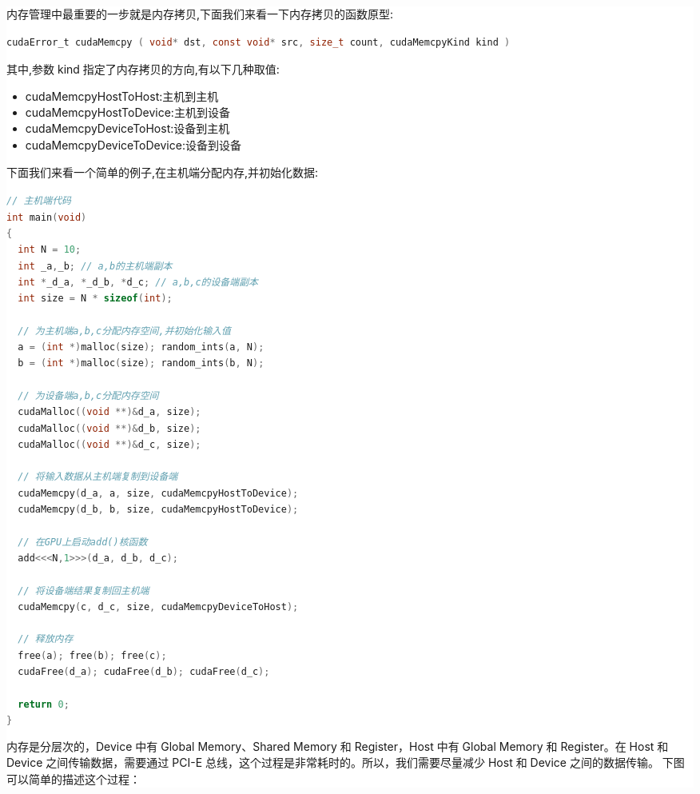 内存管理中最重要的一步就是内存拷贝,下面我们来看一下内存拷贝的函数原型:

```c
cudaError_t cudaMemcpy ( void* dst, const void* src, size_t count, cudaMemcpyKind kind )
```

其中,参数 kind 指定了内存拷贝的方向,有以下几种取值:

- cudaMemcpyHostToHost:主机到主机
- cudaMemcpyHostToDevice:主机到设备
- cudaMemcpyDeviceToHost:设备到主机
- cudaMemcpyDeviceToDevice:设备到设备

下面我们来看一个简单的例子,在主机端分配内存,并初始化数据:

```c
// 主机端代码
int main(void)  
{
  int N = 10; 
  int _a,_b; // a,b的主机端副本
  int *_d_a, *_d_b, *d_c; // a,b,c的设备端副本
  int size = N * sizeof(int);

  // 为主机端a,b,c分配内存空间,并初始化输入值  
  a = (int *)malloc(size); random_ints(a, N);
  b = (int *)malloc(size); random_ints(b, N);

  // 为设备端a,b,c分配内存空间
  cudaMalloc((void **)&d_a, size);
  cudaMalloc((void **)&d_b, size); 
  cudaMalloc((void **)&d_c, size);

  // 将输入数据从主机端复制到设备端 
  cudaMemcpy(d_a, a, size, cudaMemcpyHostToDevice);
  cudaMemcpy(d_b, b, size, cudaMemcpyHostToDevice);

  // 在GPU上启动add()核函数
  add<<<N,1>>>(d_a, d_b, d_c);

  // 将设备端结果复制回主机端
  cudaMemcpy(c, d_c, size, cudaMemcpyDeviceToHost);

  // 释放内存
  free(a); free(b); free(c);
  cudaFree(d_a); cudaFree(d_b); cudaFree(d_c);
  
  return 0;
}
```

内存是分层次的，Device 中有 Global Memory、Shared Memory 和 Register，Host 中有 Global Memory 和 Register。在 Host 和 Device 之间传输数据，需要通过 PCI-E 总线，这个过程是非常耗时的。所以，我们需要尽量减少 Host 和 Device 之间的数据传输。 下图可以简单的描述这个过程：

